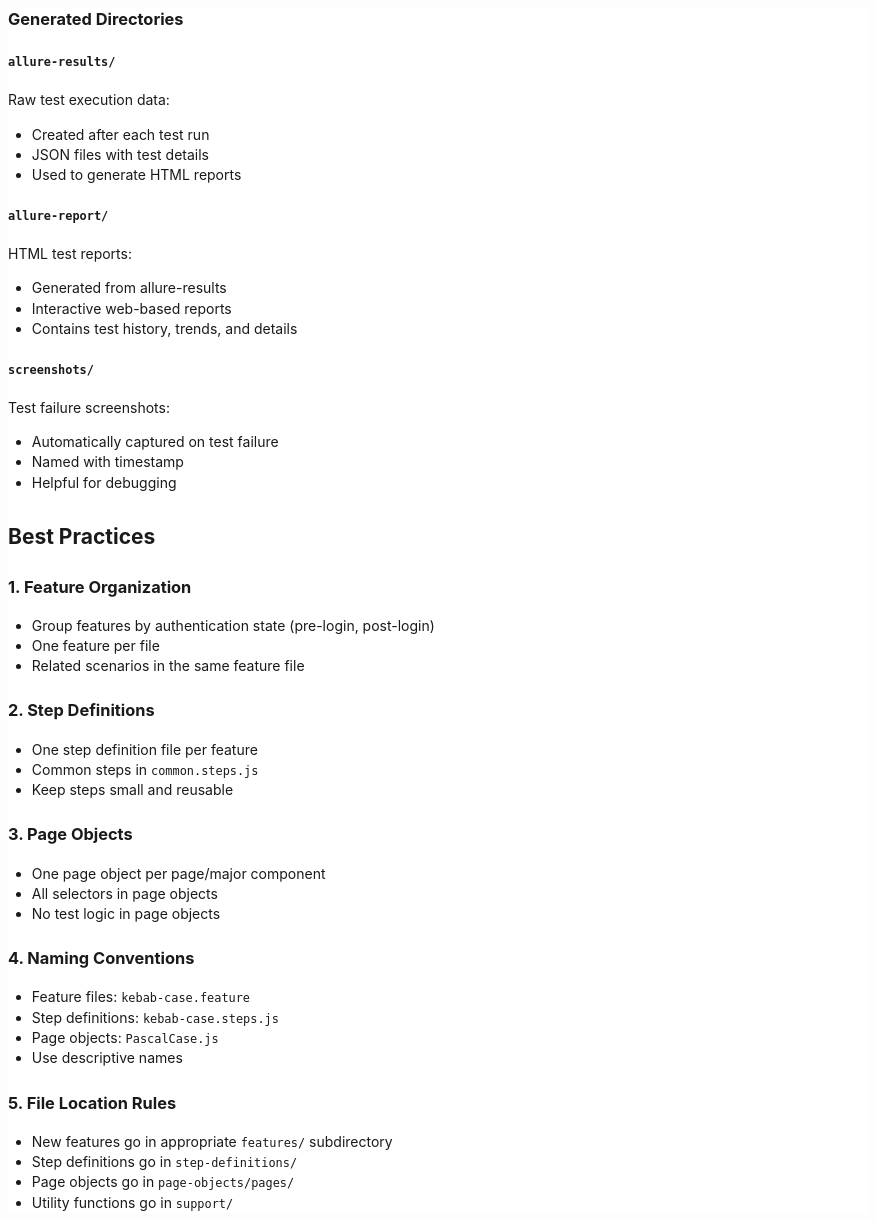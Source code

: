 ### Generated Directories

#### `allure-results/`
Raw test execution data:
- Created after each test run
- JSON files with test details
- Used to generate HTML reports

#### `allure-report/`
HTML test reports:
- Generated from allure-results
- Interactive web-based reports
- Contains test history, trends, and details

#### `screenshots/`
Test failure screenshots:
- Automatically captured on test failure
- Named with timestamp
- Helpful for debugging

## Best Practices

### 1. Feature Organization
- Group features by authentication state (pre-login, post-login)
- One feature per file
- Related scenarios in the same feature file

### 2. Step Definitions
- One step definition file per feature
- Common steps in `common.steps.js`
- Keep steps small and reusable

### 3. Page Objects
- One page object per page/major component
- All selectors in page objects
- No test logic in page objects

### 4. Naming Conventions
- Feature files: `kebab-case.feature`
- Step definitions: `kebab-case.steps.js`
- Page objects: `PascalCase.js`
- Use descriptive names

### 5. File Location Rules
- New features go in appropriate `features/` subdirectory
- Step definitions go in `step-definitions/`
- Page objects go in `page-objects/pages/`
- Utility functions go in `support/`
